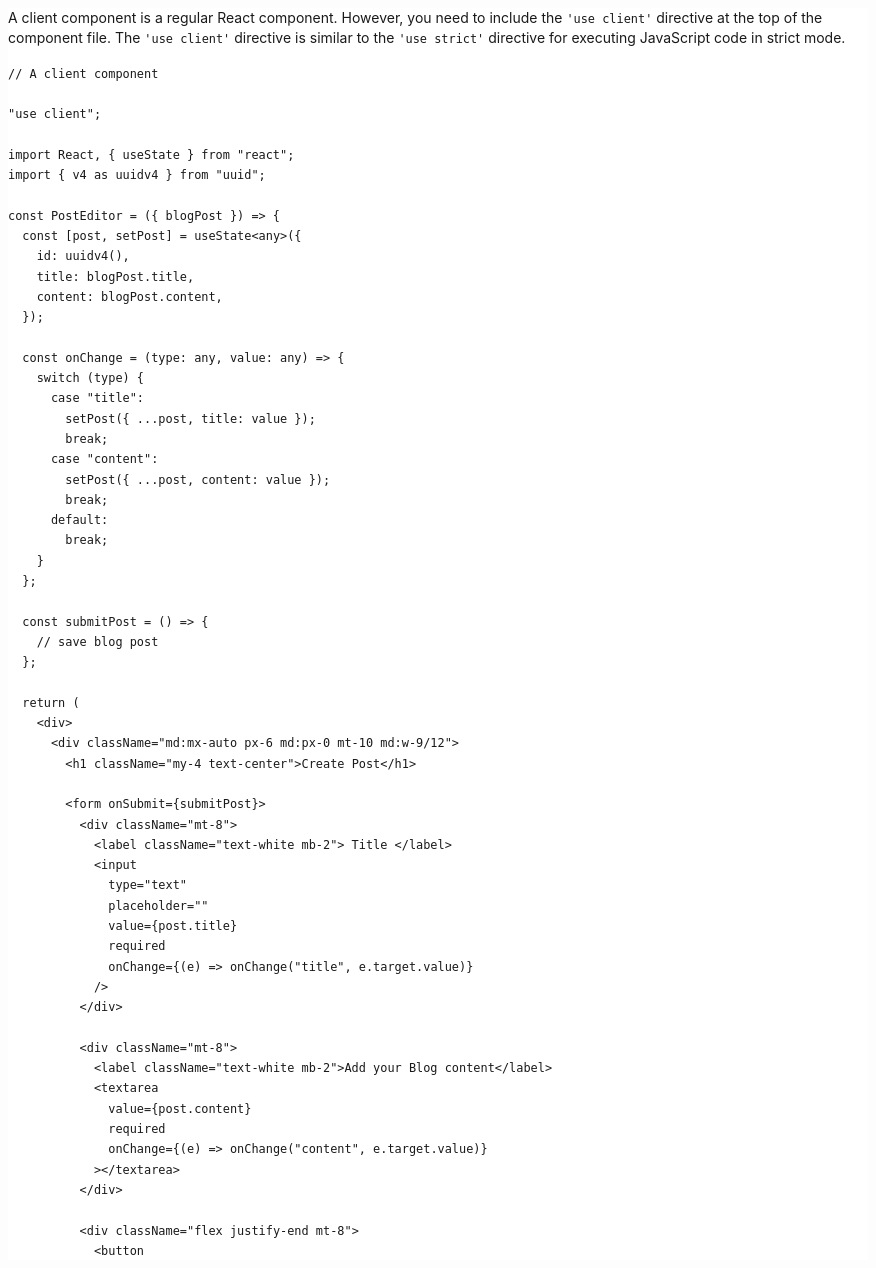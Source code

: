 A client component is a regular React component. However, you need to include the `'use client'` directive at the top of the component file. The `'use client'` directive is similar to the `'use strict'` directive for executing JavaScript code in strict mode.

```tsx title="PostEditor.tsx"
// A client component

"use client";

import React, { useState } from "react";
import { v4 as uuidv4 } from "uuid";

const PostEditor = ({ blogPost }) => {
  const [post, setPost] = useState<any>({
    id: uuidv4(),
    title: blogPost.title,
    content: blogPost.content,
  });

  const onChange = (type: any, value: any) => {
    switch (type) {
      case "title":
        setPost({ ...post, title: value });
        break;
      case "content":
        setPost({ ...post, content: value });
        break;
      default:
        break;
    }
  };

  const submitPost = () => {
    // save blog post
  };

  return (
    <div>
      <div className="md:mx-auto px-6 md:px-0 mt-10 md:w-9/12">
        <h1 className="my-4 text-center">Create Post</h1>

        <form onSubmit={submitPost}>
          <div className="mt-8">
            <label className="text-white mb-2"> Title </label>
            <input
              type="text"
              placeholder=""
              value={post.title}
              required
              onChange={(e) => onChange("title", e.target.value)}
            />
          </div>

          <div className="mt-8">
            <label className="text-white mb-2">Add your Blog content</label>
            <textarea
              value={post.content}
              required
              onChange={(e) => onChange("content", e.target.value)}
            ></textarea>
          </div>

          <div className="flex justify-end mt-8">
            <button
```